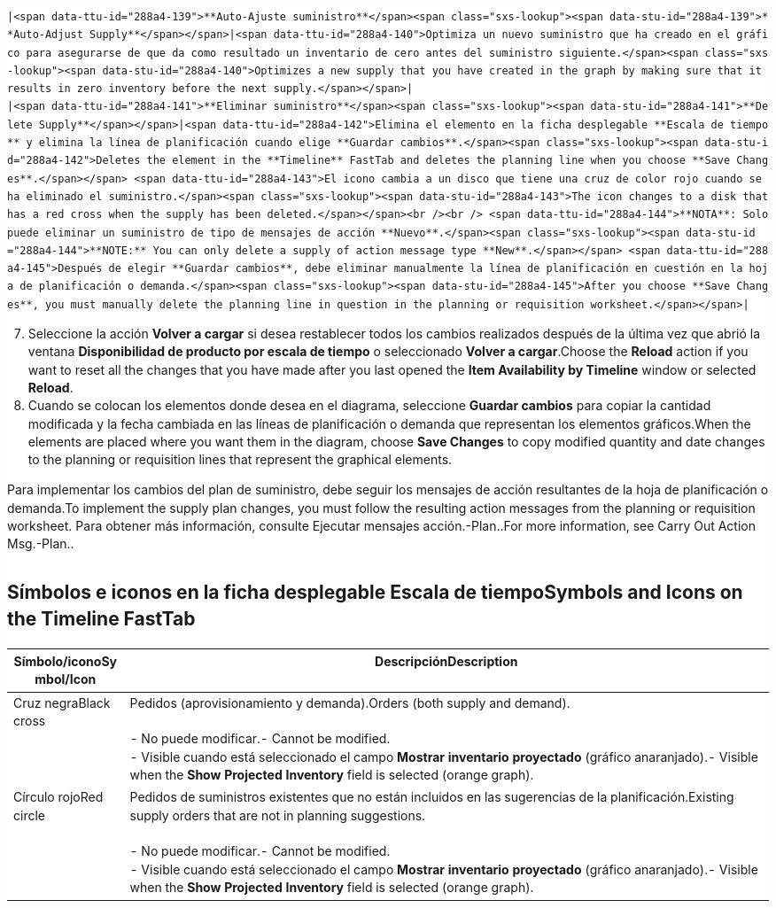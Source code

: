     |<span data-ttu-id="288a4-139">**Auto-Ajuste suministro**</span><span class="sxs-lookup"><span data-stu-id="288a4-139">**Auto-Adjust Supply**</span></span>|<span data-ttu-id="288a4-140">Optimiza un nuevo suministro que ha creado en el gráfico para asegurarse de que da como resultado un inventario de cero antes del suministro siguiente.</span><span class="sxs-lookup"><span data-stu-id="288a4-140">Optimizes a new supply that you have created in the graph by making sure that it results in zero inventory before the next supply.</span></span>|  
    |<span data-ttu-id="288a4-141">**Eliminar suministro**</span><span class="sxs-lookup"><span data-stu-id="288a4-141">**Delete Supply**</span></span>|<span data-ttu-id="288a4-142">Elimina el elemento en la ficha desplegable **Escala de tiempo** y elimina la línea de planificación cuando elige **Guardar cambios**.</span><span class="sxs-lookup"><span data-stu-id="288a4-142">Deletes the element in the **Timeline** FastTab and deletes the planning line when you choose **Save Changes**.</span></span> <span data-ttu-id="288a4-143">El icono cambia a un disco que tiene una cruz de color rojo cuando se ha eliminado el suministro.</span><span class="sxs-lookup"><span data-stu-id="288a4-143">The icon changes to a disk that has a red cross when the supply has been deleted.</span></span><br /><br /> <span data-ttu-id="288a4-144">**NOTA**: Solo puede eliminar un suministro de tipo de mensajes de acción **Nuevo**.</span><span class="sxs-lookup"><span data-stu-id="288a4-144">**NOTE:** You can only delete a supply of action message type **New**.</span></span> <span data-ttu-id="288a4-145">Después de elegir **Guardar cambios**, debe eliminar manualmente la línea de planificación en cuestión en la hoja de planificación o demanda.</span><span class="sxs-lookup"><span data-stu-id="288a4-145">After you choose **Save Changes**, you must manually delete the planning line in question in the planning or requisition worksheet.</span></span>|  

7.  <span data-ttu-id="288a4-146">Seleccione la acción **Volver a cargar** si desea restablecer todos los cambios realizados después de la última vez que abrió la ventana **Disponibilidad de producto por escala de tiempo** o seleccionado **Volver a cargar**.</span><span class="sxs-lookup"><span data-stu-id="288a4-146">Choose the **Reload** action if you want to reset all the changes that you have made after you last opened the **Item Availability by Timeline** window or selected **Reload**.</span></span>  
8. <span data-ttu-id="288a4-147">Cuando se colocan los elementos donde desea en el diagrama, seleccione **Guardar cambios** para copiar la cantidad modificada y la fecha cambiada en las líneas de planificación o demanda que representan los elementos gráficos.</span><span class="sxs-lookup"><span data-stu-id="288a4-147">When the elements are placed where you want them in the diagram, choose **Save Changes** to copy modified quantity and date changes to the planning or requisition lines that represent the graphical elements.</span></span>  

<span data-ttu-id="288a4-148">Para implementar los cambios del plan de suministro, debe seguir los mensajes de acción resultantes de la hoja de planificación o demanda.</span><span class="sxs-lookup"><span data-stu-id="288a4-148">To implement the supply plan changes, you must follow the resulting action messages from the planning or requisition worksheet.</span></span> <span data-ttu-id="288a4-149">Para obtener más información, consulte Ejecutar mensajes acción.-Plan..</span><span class="sxs-lookup"><span data-stu-id="288a4-149">For more information, see Carry Out Action Msg.-Plan..</span></span>

## <a name="symbols-and-icons-on-the-timeline-fasttab"></a><span data-ttu-id="288a4-150">Símbolos e iconos en la ficha desplegable Escala de tiempo</span><span class="sxs-lookup"><span data-stu-id="288a4-150">Symbols and Icons on the Timeline FastTab</span></span>
 |<span data-ttu-id="288a4-151">Símbolo/icono</span><span class="sxs-lookup"><span data-stu-id="288a4-151">Symbol/Icon</span></span>|<span data-ttu-id="288a4-152">Descripción</span><span class="sxs-lookup"><span data-stu-id="288a4-152">Description</span></span>|  
 |------------------|---------------------------------------|  
 |<span data-ttu-id="288a4-153">Cruz negra</span><span class="sxs-lookup"><span data-stu-id="288a4-153">Black cross</span></span>|<span data-ttu-id="288a4-154">Pedidos (aprovisionamiento y demanda).</span><span class="sxs-lookup"><span data-stu-id="288a4-154">Orders (both supply and demand).</span></span><br /><br /> <span data-ttu-id="288a4-155">-   No puede modificar.</span><span class="sxs-lookup"><span data-stu-id="288a4-155">-   Cannot be modified.</span></span><br /><span data-ttu-id="288a4-156">- Visible cuando está seleccionado el campo **Mostrar inventario proyectado** (gráfico anaranjado).</span><span class="sxs-lookup"><span data-stu-id="288a4-156">-   Visible when the **Show Projected Inventory** field is selected (orange graph).</span></span>|  
 |<span data-ttu-id="288a4-157">Círculo rojo</span><span class="sxs-lookup"><span data-stu-id="288a4-157">Red circle</span></span>|<span data-ttu-id="288a4-158">Pedidos de suministros existentes que no están incluidos en las sugerencias de la planificación.</span><span class="sxs-lookup"><span data-stu-id="288a4-158">Existing supply orders that are not in planning suggestions.</span></span><br /><br /> <span data-ttu-id="288a4-159">-   No puede modificar.</span><span class="sxs-lookup"><span data-stu-id="288a4-159">-   Cannot be modified.</span></span><br /><span data-ttu-id="288a4-160">- Visible cuando está seleccionado el campo **Mostrar inventario proyectado** (gráfico anaranjado).</span><span class="sxs-lookup"><span data-stu-id="288a4-160">-   Visible when the **Show Projected Inventory** field is selected (orange graph).</span></span>|  